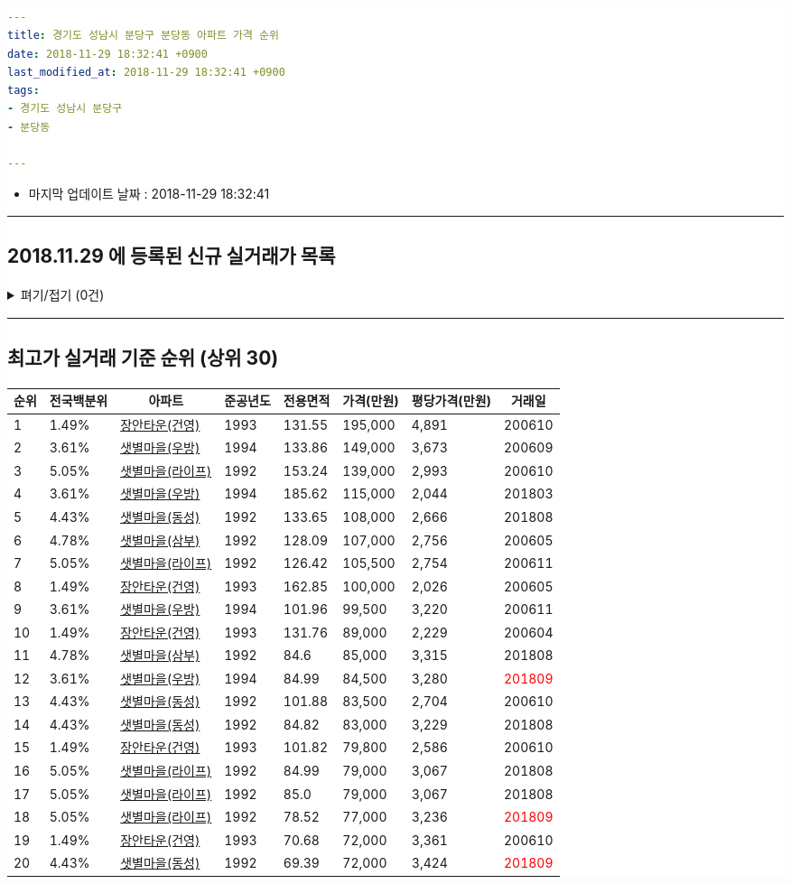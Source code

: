 ```yaml
---
title: 경기도 성남시 분당구 분당동 아파트 가격 순위
date: 2018-11-29 18:32:41 +0900
last_modified_at: 2018-11-29 18:32:41 +0900
tags:
- 경기도 성남시 분당구
- 분당동

---
```


* 마지막 업데이트 날짜 : 2018-11-29 18:32:41

---

## 2018.11.29 에 등록된 신규 실거래가 목록

<details><summary>펴기/접기 (0건)</summary></details>

---

## 최고가 실거래 기준 순위 (상위 30)


|순위|전국백분위|아파트|준공년도|전용면적|가격(만원)|평당가격(만원)|거래일|
|---|---|---|---|---|---|---|---|
|1|1.49%|[장안타운(건영)](https://search.naver.com/search.naver?query=%EA%B2%BD%EA%B8%B0%EB%8F%84+%EC%84%B1%EB%82%A8%EC%8B%9C+%EB%B6%84%EB%8B%B9%EA%B5%AC+%EB%B6%84%EB%8B%B9%EB%8F%99+%EC%9E%A5%EC%95%88%ED%83%80%EC%9A%B4%28%EA%B1%B4%EC%98%81%29)|1993|131.55|195,000|4,891|200610|
|2|3.61%|[샛별마을(우방)](https://search.naver.com/search.naver?query=%EA%B2%BD%EA%B8%B0%EB%8F%84+%EC%84%B1%EB%82%A8%EC%8B%9C+%EB%B6%84%EB%8B%B9%EA%B5%AC+%EB%B6%84%EB%8B%B9%EB%8F%99+%EC%83%9B%EB%B3%84%EB%A7%88%EC%9D%84%28%EC%9A%B0%EB%B0%A9%29)|1994|133.86|149,000|3,673|200609|
|3|5.05%|[샛별마을(라이프)](https://search.naver.com/search.naver?query=%EA%B2%BD%EA%B8%B0%EB%8F%84+%EC%84%B1%EB%82%A8%EC%8B%9C+%EB%B6%84%EB%8B%B9%EA%B5%AC+%EB%B6%84%EB%8B%B9%EB%8F%99+%EC%83%9B%EB%B3%84%EB%A7%88%EC%9D%84%28%EB%9D%BC%EC%9D%B4%ED%94%84%29)|1992|153.24|139,000|2,993|200610|
|4|3.61%|[샛별마을(우방)](https://search.naver.com/search.naver?query=%EA%B2%BD%EA%B8%B0%EB%8F%84+%EC%84%B1%EB%82%A8%EC%8B%9C+%EB%B6%84%EB%8B%B9%EA%B5%AC+%EB%B6%84%EB%8B%B9%EB%8F%99+%EC%83%9B%EB%B3%84%EB%A7%88%EC%9D%84%28%EC%9A%B0%EB%B0%A9%29)|1994|185.62|115,000|2,044|201803|
|5|4.43%|[샛별마을(동성)](https://search.naver.com/search.naver?query=%EA%B2%BD%EA%B8%B0%EB%8F%84+%EC%84%B1%EB%82%A8%EC%8B%9C+%EB%B6%84%EB%8B%B9%EA%B5%AC+%EB%B6%84%EB%8B%B9%EB%8F%99+%EC%83%9B%EB%B3%84%EB%A7%88%EC%9D%84%28%EB%8F%99%EC%84%B1%29)|1992|133.65|108,000|2,666|201808|
|6|4.78%|[샛별마을(삼부)](https://search.naver.com/search.naver?query=%EA%B2%BD%EA%B8%B0%EB%8F%84+%EC%84%B1%EB%82%A8%EC%8B%9C+%EB%B6%84%EB%8B%B9%EA%B5%AC+%EB%B6%84%EB%8B%B9%EB%8F%99+%EC%83%9B%EB%B3%84%EB%A7%88%EC%9D%84%28%EC%82%BC%EB%B6%80%29)|1992|128.09|107,000|2,756|200605|
|7|5.05%|[샛별마을(라이프)](https://search.naver.com/search.naver?query=%EA%B2%BD%EA%B8%B0%EB%8F%84+%EC%84%B1%EB%82%A8%EC%8B%9C+%EB%B6%84%EB%8B%B9%EA%B5%AC+%EB%B6%84%EB%8B%B9%EB%8F%99+%EC%83%9B%EB%B3%84%EB%A7%88%EC%9D%84%28%EB%9D%BC%EC%9D%B4%ED%94%84%29)|1992|126.42|105,500|2,754|200611|
|8|1.49%|[장안타운(건영)](https://search.naver.com/search.naver?query=%EA%B2%BD%EA%B8%B0%EB%8F%84+%EC%84%B1%EB%82%A8%EC%8B%9C+%EB%B6%84%EB%8B%B9%EA%B5%AC+%EB%B6%84%EB%8B%B9%EB%8F%99+%EC%9E%A5%EC%95%88%ED%83%80%EC%9A%B4%28%EA%B1%B4%EC%98%81%29)|1993|162.85|100,000|2,026|200605|
|9|3.61%|[샛별마을(우방)](https://search.naver.com/search.naver?query=%EA%B2%BD%EA%B8%B0%EB%8F%84+%EC%84%B1%EB%82%A8%EC%8B%9C+%EB%B6%84%EB%8B%B9%EA%B5%AC+%EB%B6%84%EB%8B%B9%EB%8F%99+%EC%83%9B%EB%B3%84%EB%A7%88%EC%9D%84%28%EC%9A%B0%EB%B0%A9%29)|1994|101.96|99,500|3,220|200611|
|10|1.49%|[장안타운(건영)](https://search.naver.com/search.naver?query=%EA%B2%BD%EA%B8%B0%EB%8F%84+%EC%84%B1%EB%82%A8%EC%8B%9C+%EB%B6%84%EB%8B%B9%EA%B5%AC+%EB%B6%84%EB%8B%B9%EB%8F%99+%EC%9E%A5%EC%95%88%ED%83%80%EC%9A%B4%28%EA%B1%B4%EC%98%81%29)|1993|131.76|89,000|2,229|200604|
|11|4.78%|[샛별마을(삼부)](https://search.naver.com/search.naver?query=%EA%B2%BD%EA%B8%B0%EB%8F%84+%EC%84%B1%EB%82%A8%EC%8B%9C+%EB%B6%84%EB%8B%B9%EA%B5%AC+%EB%B6%84%EB%8B%B9%EB%8F%99+%EC%83%9B%EB%B3%84%EB%A7%88%EC%9D%84%28%EC%82%BC%EB%B6%80%29)|1992|84.6|85,000|3,315|201808|
|12|3.61%|[샛별마을(우방)](https://search.naver.com/search.naver?query=%EA%B2%BD%EA%B8%B0%EB%8F%84+%EC%84%B1%EB%82%A8%EC%8B%9C+%EB%B6%84%EB%8B%B9%EA%B5%AC+%EB%B6%84%EB%8B%B9%EB%8F%99+%EC%83%9B%EB%B3%84%EB%A7%88%EC%9D%84%28%EC%9A%B0%EB%B0%A9%29)|1994|84.99|84,500|3,280|<span style="color:red">201809</span>|
|13|4.43%|[샛별마을(동성)](https://search.naver.com/search.naver?query=%EA%B2%BD%EA%B8%B0%EB%8F%84+%EC%84%B1%EB%82%A8%EC%8B%9C+%EB%B6%84%EB%8B%B9%EA%B5%AC+%EB%B6%84%EB%8B%B9%EB%8F%99+%EC%83%9B%EB%B3%84%EB%A7%88%EC%9D%84%28%EB%8F%99%EC%84%B1%29)|1992|101.88|83,500|2,704|200610|
|14|4.43%|[샛별마을(동성)](https://search.naver.com/search.naver?query=%EA%B2%BD%EA%B8%B0%EB%8F%84+%EC%84%B1%EB%82%A8%EC%8B%9C+%EB%B6%84%EB%8B%B9%EA%B5%AC+%EB%B6%84%EB%8B%B9%EB%8F%99+%EC%83%9B%EB%B3%84%EB%A7%88%EC%9D%84%28%EB%8F%99%EC%84%B1%29)|1992|84.82|83,000|3,229|201808|
|15|1.49%|[장안타운(건영)](https://search.naver.com/search.naver?query=%EA%B2%BD%EA%B8%B0%EB%8F%84+%EC%84%B1%EB%82%A8%EC%8B%9C+%EB%B6%84%EB%8B%B9%EA%B5%AC+%EB%B6%84%EB%8B%B9%EB%8F%99+%EC%9E%A5%EC%95%88%ED%83%80%EC%9A%B4%28%EA%B1%B4%EC%98%81%29)|1993|101.82|79,800|2,586|200610|
|16|5.05%|[샛별마을(라이프)](https://search.naver.com/search.naver?query=%EA%B2%BD%EA%B8%B0%EB%8F%84+%EC%84%B1%EB%82%A8%EC%8B%9C+%EB%B6%84%EB%8B%B9%EA%B5%AC+%EB%B6%84%EB%8B%B9%EB%8F%99+%EC%83%9B%EB%B3%84%EB%A7%88%EC%9D%84%28%EB%9D%BC%EC%9D%B4%ED%94%84%29)|1992|84.99|79,000|3,067|201808|
|17|5.05%|[샛별마을(라이프)](https://search.naver.com/search.naver?query=%EA%B2%BD%EA%B8%B0%EB%8F%84+%EC%84%B1%EB%82%A8%EC%8B%9C+%EB%B6%84%EB%8B%B9%EA%B5%AC+%EB%B6%84%EB%8B%B9%EB%8F%99+%EC%83%9B%EB%B3%84%EB%A7%88%EC%9D%84%28%EB%9D%BC%EC%9D%B4%ED%94%84%29)|1992|85.0|79,000|3,067|201808|
|18|5.05%|[샛별마을(라이프)](https://search.naver.com/search.naver?query=%EA%B2%BD%EA%B8%B0%EB%8F%84+%EC%84%B1%EB%82%A8%EC%8B%9C+%EB%B6%84%EB%8B%B9%EA%B5%AC+%EB%B6%84%EB%8B%B9%EB%8F%99+%EC%83%9B%EB%B3%84%EB%A7%88%EC%9D%84%28%EB%9D%BC%EC%9D%B4%ED%94%84%29)|1992|78.52|77,000|3,236|<span style="color:red">201809</span>|
|19|1.49%|[장안타운(건영)](https://search.naver.com/search.naver?query=%EA%B2%BD%EA%B8%B0%EB%8F%84+%EC%84%B1%EB%82%A8%EC%8B%9C+%EB%B6%84%EB%8B%B9%EA%B5%AC+%EB%B6%84%EB%8B%B9%EB%8F%99+%EC%9E%A5%EC%95%88%ED%83%80%EC%9A%B4%28%EA%B1%B4%EC%98%81%29)|1993|70.68|72,000|3,361|200610|
|20|4.43%|[샛별마을(동성)](https://search.naver.com/search.naver?query=%EA%B2%BD%EA%B8%B0%EB%8F%84+%EC%84%B1%EB%82%A8%EC%8B%9C+%EB%B6%84%EB%8B%B9%EA%B5%AC+%EB%B6%84%EB%8B%B9%EB%8F%99+%EC%83%9B%EB%B3%84%EB%A7%88%EC%9D%84%28%EB%8F%99%EC%84%B1%29)|1992|69.39|72,000|3,424|<span style="color:red">201809</span>|